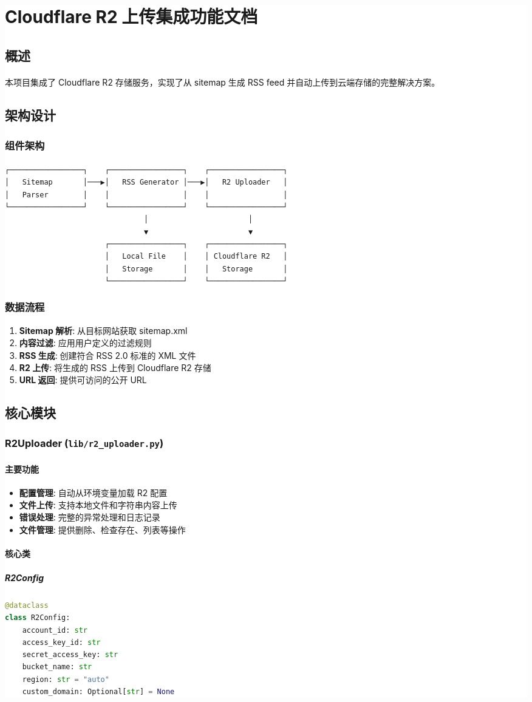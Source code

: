 # Cloudflare R2 上传集成功能文档

## 概述

本项目集成了 Cloudflare R2 存储服务，实现了从 sitemap 生成 RSS feed 并自动上传到云端存储的完整解决方案。

## 架构设计

### 组件架构

```
┌─────────────────┐    ┌─────────────────┐    ┌─────────────────┐
│   Sitemap       │───▶│   RSS Generator │───▶│   R2 Uploader   │
│   Parser        │    │                 │    │                 │
└─────────────────┘    └─────────────────┘    └─────────────────┘
                                │                       │
                                ▼                       ▼
                       ┌─────────────────┐    ┌─────────────────┐
                       │   Local File    │    │ Cloudflare R2   │
                       │   Storage       │    │   Storage       │
                       └─────────────────┘    └─────────────────┘
```

### 数据流程

1. **Sitemap 解析**: 从目标网站获取 sitemap.xml
2. **内容过滤**: 应用用户定义的过滤规则
3. **RSS 生成**: 创建符合 RSS 2.0 标准的 XML 文件
4. **R2 上传**: 将生成的 RSS 上传到 Cloudflare R2 存储
5. **URL 返回**: 提供可访问的公开 URL

## 核心模块

### R2Uploader (`lib/r2_uploader.py`)

#### 主要功能
- **配置管理**: 自动从环境变量加载 R2 配置
- **文件上传**: 支持本地文件和字符串内容上传
- **错误处理**: 完整的异常处理和日志记录
- **文件管理**: 提供删除、检查存在、列表等操作

#### 核心类

##### R2Config
```python
@dataclass
class R2Config:
    account_id: str
    access_key_id: str
    secret_access_key: str
    bucket_name: str
    region: str = "auto"
    custom_domain: Optional[str] = None
```
